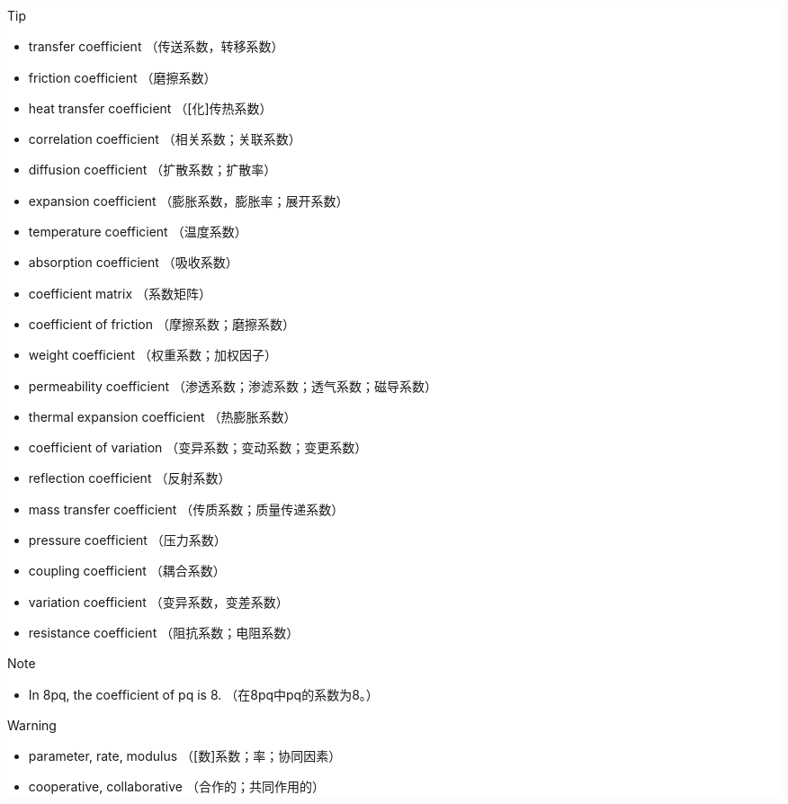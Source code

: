> [!TIP]
>
> - transfer coefficient （传送系数，转移系数）
>
> - friction coefficient （磨擦系数）
>
> - heat transfer coefficient （[化]传热系数）
>
> - correlation coefficient （相关系数；关联系数）
>
> - diffusion coefficient （扩散系数；扩散率）
>
> - expansion coefficient （膨胀系数，膨胀率；展开系数）
>
> - temperature coefficient （温度系数）
>
> - absorption coefficient （吸收系数）
>
> - coefficient matrix （系数矩阵）
>
> - coefficient of friction （摩擦系数；磨擦系数）
>
> - weight coefficient （权重系数；加权因子）
>
> - permeability coefficient （渗透系数；渗滤系数；透气系数；磁导系数）
>
> - thermal expansion coefficient （热膨胀系数）
>
> - coefficient of variation （变异系数；变动系数；变更系数）
>
> - reflection coefficient （反射系数）
>
> - mass transfer coefficient （传质系数；质量传递系数）
>
> - pressure coefficient （压力系数）
>
> - coupling coefficient （耦合系数）
>
> - variation coefficient （变异系数，变差系数）
>
> - resistance coefficient （阻抗系数；电阻系数）
>

> [!NOTE]
>
> - In 8pq, the coefficient of pq is 8. （在8pq中pq的系数为8。）
>

> [!WARNING]
>
> - parameter, rate, modulus （[数]系数；率；协同因素）
>
> - cooperative, collaborative （合作的；共同作用的）
>
